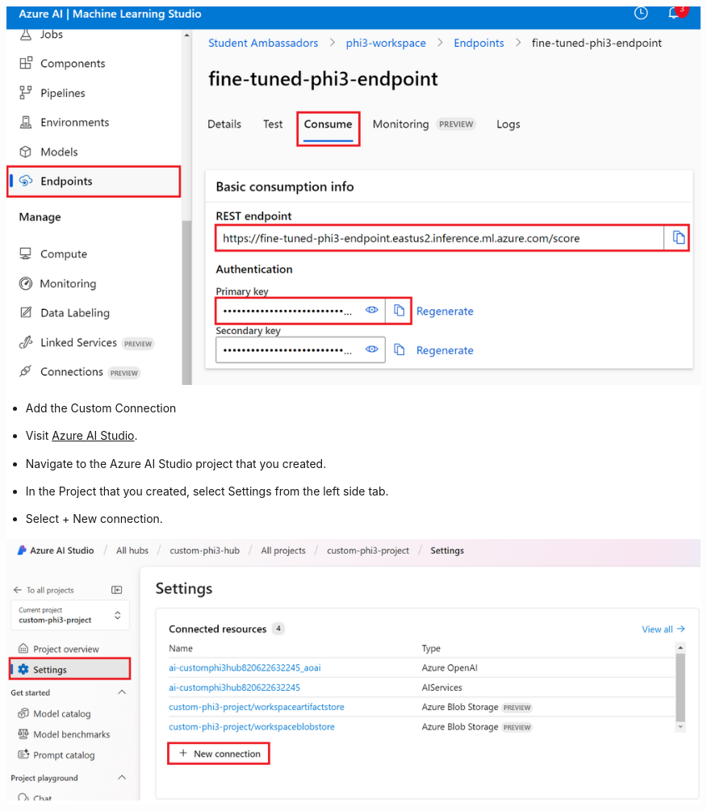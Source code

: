 ![](./images/08-08-copy-endpoint-key.png)	

- Add the Custom Connection
- Visit [Azure AI Studio](https://ai.azure.com).

- Navigate to the Azure AI Studio project that you created.

- In the Project that you created, select Settings from the left side tab.

- Select + New connection.

![](./images/08-09-select-new-connection.png)
